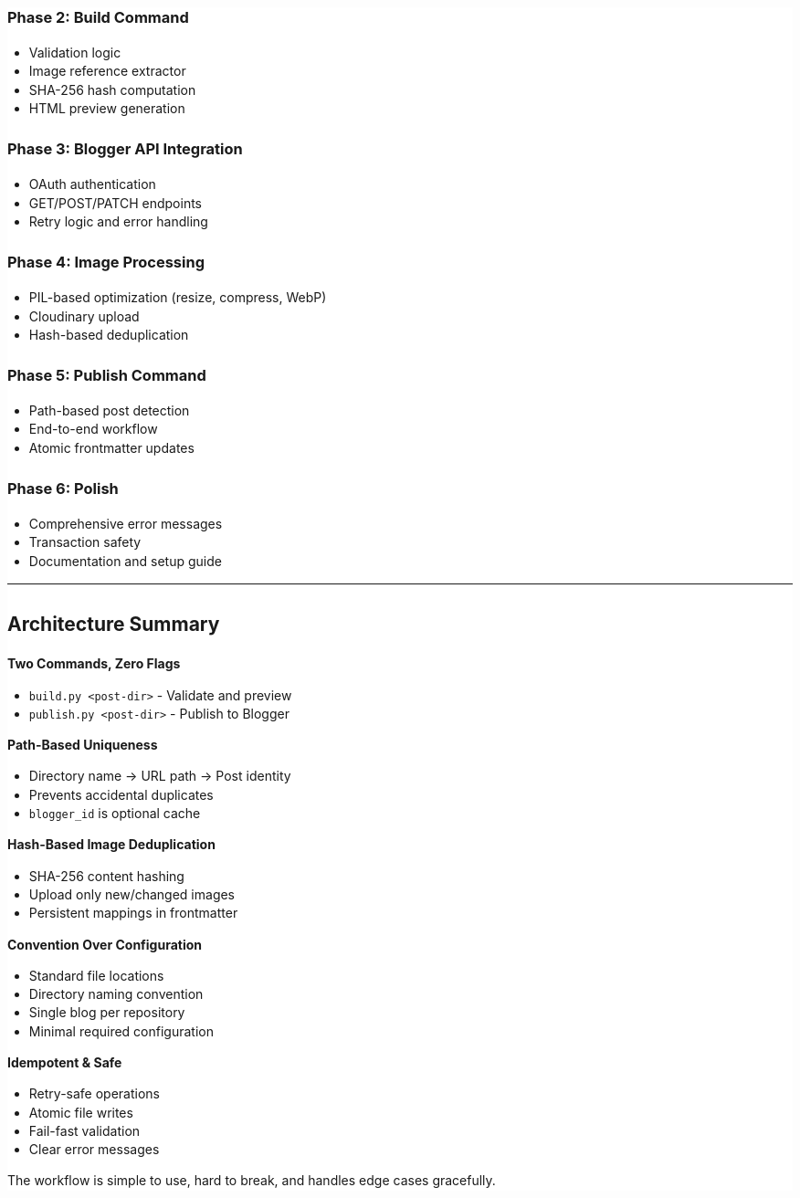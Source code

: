 ### Phase 2: Build Command
- Validation logic
- Image reference extractor
- SHA-256 hash computation
- HTML preview generation

### Phase 3: Blogger API Integration
- OAuth authentication
- GET/POST/PATCH endpoints
- Retry logic and error handling

### Phase 4: Image Processing
- PIL-based optimization (resize, compress, WebP)
- Cloudinary upload
- Hash-based deduplication

### Phase 5: Publish Command
- Path-based post detection
- End-to-end workflow
- Atomic frontmatter updates

### Phase 6: Polish
- Comprehensive error messages
- Transaction safety
- Documentation and setup guide

---

## Architecture Summary

**Two Commands, Zero Flags**
- `build.py <post-dir>` - Validate and preview
- `publish.py <post-dir>` - Publish to Blogger

**Path-Based Uniqueness**
- Directory name → URL path → Post identity
- Prevents accidental duplicates
- `blogger_id` is optional cache

**Hash-Based Image Deduplication**
- SHA-256 content hashing
- Upload only new/changed images
- Persistent mappings in frontmatter

**Convention Over Configuration**
- Standard file locations
- Directory naming convention
- Single blog per repository
- Minimal required configuration

**Idempotent & Safe**
- Retry-safe operations
- Atomic file writes
- Fail-fast validation
- Clear error messages

The workflow is simple to use, hard to break, and handles edge cases gracefully.
